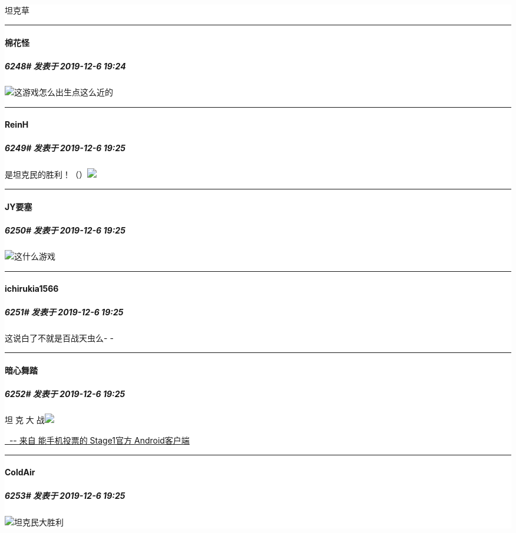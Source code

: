 
坦克草


*****

####  棉花怪  
##### 6248#       发表于 2019-12-6 19:24


<img src="https://static.saraba1st.com/image/smiley/face2017/067.png" referrerpolicy="no-referrer">这游戏怎么出生点这么近的


*****

####  ReinH  
##### 6249#       发表于 2019-12-6 19:25


是坦克民的胜利！（）<img src="https://static.saraba1st.com/image/smiley/face2017/134.png" referrerpolicy="no-referrer">


*****

####  JY要塞  
##### 6250#       发表于 2019-12-6 19:25


<img src="https://static.saraba1st.com/image/smiley/face2017/067.png" referrerpolicy="no-referrer">这什么游戏


*****

####  ichirukia1566  
##### 6251#       发表于 2019-12-6 19:25


这说白了不就是百战天虫么- -


*****

####  暗心舞踏  
##### 6252#       发表于 2019-12-6 19:25


坦 克 大 战<img src="https://static.saraba1st.com/image/smiley/face2017/065.png" referrerpolicy="no-referrer">

[  -- 来自 能手机投票的 Stage1官方 Android客户端](https://www.coolapk.com/apk/140634)


*****

####  ColdAir  
##### 6253#       发表于 2019-12-6 19:25


<img src="https://static.saraba1st.com/image/smiley/face2017/138.png" referrerpolicy="no-referrer">坦克民大胜利
